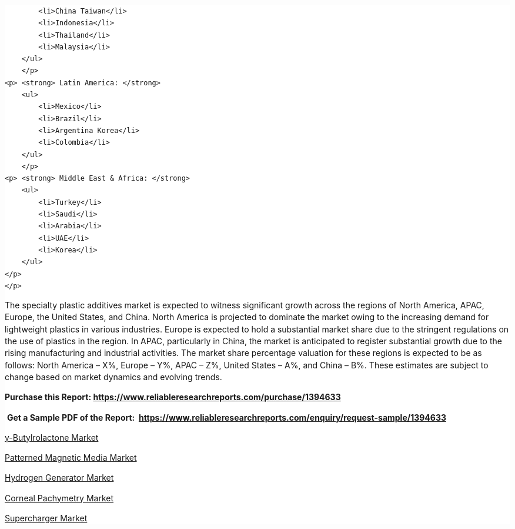             <li>China Taiwan</li>
            <li>Indonesia</li>
            <li>Thailand</li>
            <li>Malaysia</li>
        </ul>
        </p> 
    <p> <strong> Latin America: </strong>
        <ul>
            <li>Mexico</li>
            <li>Brazil</li>
            <li>Argentina Korea</li>
            <li>Colombia</li>
        </ul>
        </p> 
    <p> <strong> Middle East & Africa: </strong>
        <ul>
            <li>Turkey</li>
            <li>Saudi</li>
            <li>Arabia</li>
            <li>UAE</li>
            <li>Korea</li>
        </ul>
    </p>
    </p>
<p><p>The specialty plastic additives market is expected to witness significant growth across the regions of North America, APAC, Europe, the United States, and China. North America is projected to dominate the market owing to the increasing demand for lightweight plastics in various industries. Europe is expected to hold a substantial market share due to the stringent regulations on the use of plastics in the region. In APAC, particularly in China, the market is anticipated to register substantial growth due to the rising manufacturing and industrial activities. The market share percentage valuation for these regions is expected to be as follows: North America – X%, Europe – Y%, APAC – Z%, United States – A%, and China – B%. These estimates are subject to change based on market dynamics and evolving trends.</p></p>
<p><strong>Purchase this Report: <a href="https://www.reliableresearchreports.com/purchase/1394633">https://www.reliableresearchreports.com/purchase/1394633</a></strong></p>
<p>&nbsp;<strong>Get a Sample PDF of the Report:&nbsp;&nbsp;<a href="https://www.reliableresearchreports.com/enquiry/request-sample/1394633">https://www.reliableresearchreports.com/enquiry/request-sample/1394633</a></strong></p>
<p><strong></strong></p>
<p><p><a href="https://github.com/AKSHATREPORTPRIME/Market-Research-Report-List-1/blob/main/g-butylrolactone-market.md">γ-Butylrolactone Market</a></p><p><a href="https://issuu.com/reportprime-2/docs/patterned-magnetic-media-market-size-2030.pptx?fr=xKAE9_zU1NQ">Patterned Magnetic Media Market</a></p><p><a href="https://www.linkedin.com/pulse/hydrogen-generator-market-share-amp-new-trends-analysis-report-3eloe/">Hydrogen Generator Market</a></p><p><a href="https://medium.com/@zaidjeet11730/corneal-pachymetry-market-size-cagr-trends-2024-2030-d2e82840846e">Corneal Pachymetry Market</a></p><p><a href="https://www.linkedin.com/pulse/supercharger-market-size-2023-2030-global-industrial-analysis-nb1je/">Supercharger Market</a></p></p>